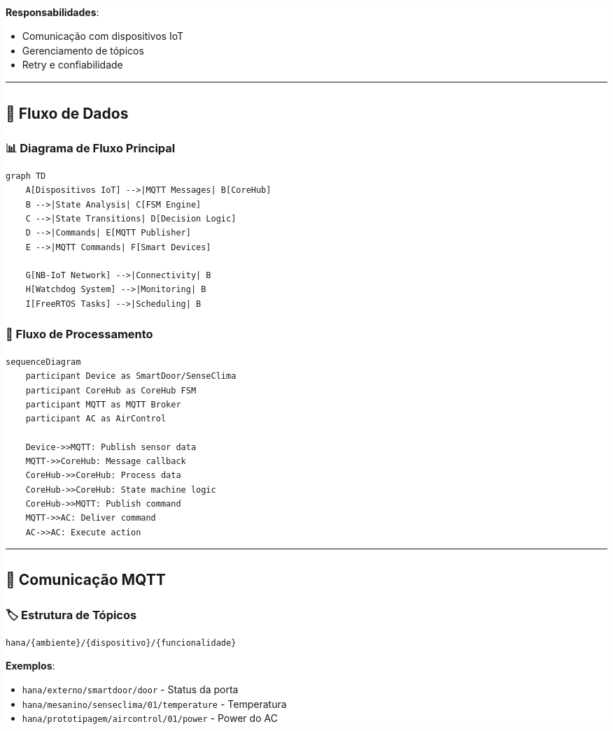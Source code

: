 **Responsabilidades**:
- Comunicação com dispositivos IoT
- Gerenciamento de tópicos
- Retry e confiabilidade

---

## 🔄 Fluxo de Dados

### 📊 Diagrama de Fluxo Principal

```mermaid
graph TD
    A[Dispositivos IoT] -->|MQTT Messages| B[CoreHub]
    B -->|State Analysis| C[FSM Engine]
    C -->|State Transitions| D[Decision Logic]
    D -->|Commands| E[MQTT Publisher]
    E -->|MQTT Commands| F[Smart Devices]
    
    G[NB-IoT Network] -->|Connectivity| B
    H[Watchdog System] -->|Monitoring| B
    I[FreeRTOS Tasks] -->|Scheduling| B
```

### 🔄 Fluxo de Processamento

```mermaid
sequenceDiagram
    participant Device as SmartDoor/SenseClima
    participant CoreHub as CoreHub FSM
    participant MQTT as MQTT Broker
    participant AC as AirControl
    
    Device->>MQTT: Publish sensor data
    MQTT->>CoreHub: Message callback
    CoreHub->>CoreHub: Process data
    CoreHub->>CoreHub: State machine logic
    CoreHub->>MQTT: Publish command
    MQTT->>AC: Deliver command
    AC->>AC: Execute action
```

---

## 📡 Comunicação MQTT

### 🏷️ Estrutura de Tópicos

```
hana/{ambiente}/{dispositivo}/{funcionalidade}
```

**Exemplos**:
- `hana/externo/smartdoor/door` - Status da porta
- `hana/mesanino/senseclima/01/temperature` - Temperatura
- `hana/prototipagem/aircontrol/01/power` - Power do AC
